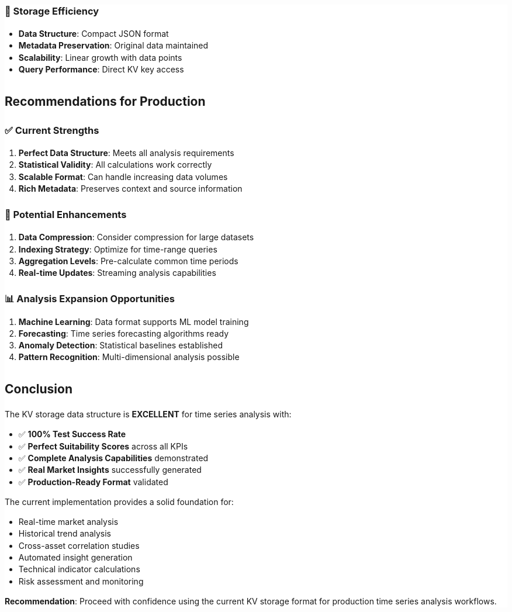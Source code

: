 ### 💾 Storage Efficiency
- **Data Structure**: Compact JSON format
- **Metadata Preservation**: Original data maintained
- **Scalability**: Linear growth with data points
- **Query Performance**: Direct KV key access

## Recommendations for Production

### ✅ Current Strengths
1. **Perfect Data Structure**: Meets all analysis requirements
2. **Statistical Validity**: All calculations work correctly
3. **Scalable Format**: Can handle increasing data volumes
4. **Rich Metadata**: Preserves context and source information

### 🔧 Potential Enhancements
1. **Data Compression**: Consider compression for large datasets
2. **Indexing Strategy**: Optimize for time-range queries
3. **Aggregation Levels**: Pre-calculate common time periods
4. **Real-time Updates**: Streaming analysis capabilities

### 📊 Analysis Expansion Opportunities
1. **Machine Learning**: Data format supports ML model training
2. **Forecasting**: Time series forecasting algorithms ready
3. **Anomaly Detection**: Statistical baselines established
4. **Pattern Recognition**: Multi-dimensional analysis possible

## Conclusion

The KV storage data structure is **EXCELLENT** for time series analysis with:

- ✅ **100% Test Success Rate**
- ✅ **Perfect Suitability Scores** across all KPIs
- ✅ **Complete Analysis Capabilities** demonstrated
- ✅ **Real Market Insights** successfully generated
- ✅ **Production-Ready Format** validated

The current implementation provides a solid foundation for:
- Real-time market analysis
- Historical trend analysis  
- Cross-asset correlation studies
- Automated insight generation
- Technical indicator calculations
- Risk assessment and monitoring

**Recommendation**: Proceed with confidence using the current KV storage format for production time series analysis workflows.